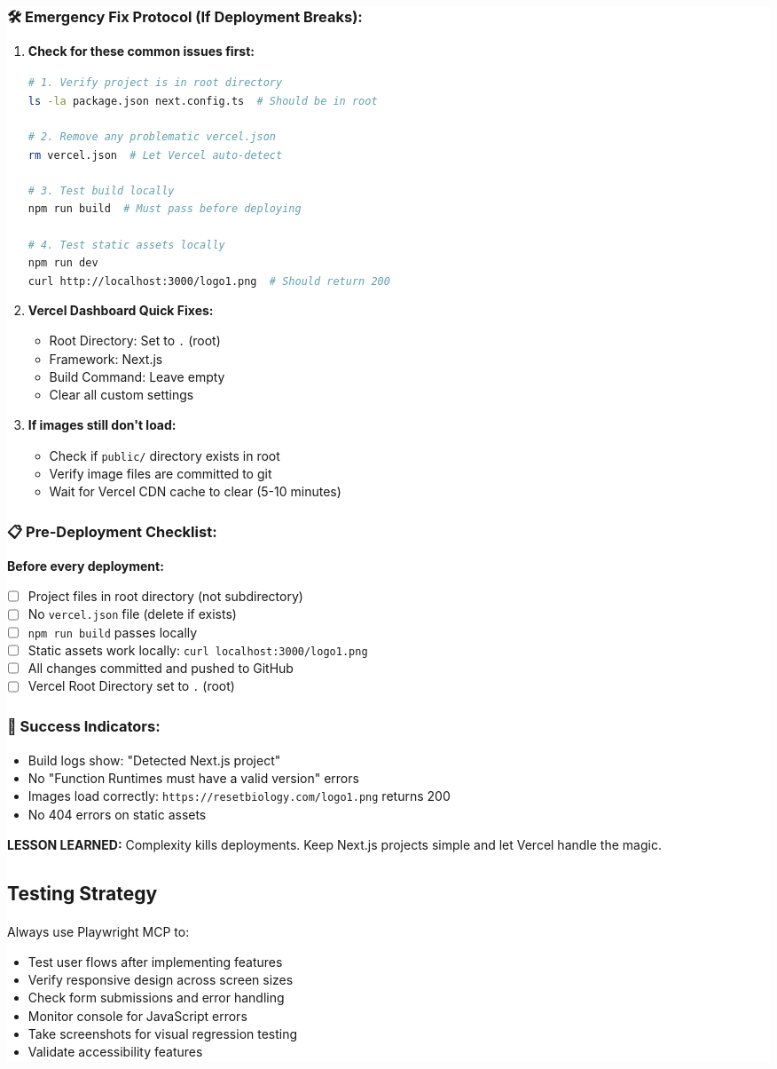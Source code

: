 ### **🛠 Emergency Fix Protocol (If Deployment Breaks):**

1. **Check for these common issues first:**
   ```bash
   # 1. Verify project is in root directory
   ls -la package.json next.config.ts  # Should be in root
   
   # 2. Remove any problematic vercel.json
   rm vercel.json  # Let Vercel auto-detect
   
   # 3. Test build locally
   npm run build  # Must pass before deploying
   
   # 4. Test static assets locally
   npm run dev
   curl http://localhost:3000/logo1.png  # Should return 200
   ```

2. **Vercel Dashboard Quick Fixes:**
   - Root Directory: Set to `.` (root)
   - Framework: Next.js
   - Build Command: Leave empty
   - Clear all custom settings

3. **If images still don't load:**
   - Check if `public/` directory exists in root
   - Verify image files are committed to git
   - Wait for Vercel CDN cache to clear (5-10 minutes)

### **📋 Pre-Deployment Checklist:**

**Before every deployment:**
- [ ] Project files in root directory (not subdirectory)
- [ ] No `vercel.json` file (delete if exists)
- [ ] `npm run build` passes locally
- [ ] Static assets work locally: `curl localhost:3000/logo1.png`
- [ ] All changes committed and pushed to GitHub
- [ ] Vercel Root Directory set to `.` (root)

### **🎯 Success Indicators:**
- Build logs show: "Detected Next.js project"
- No "Function Runtimes must have a valid version" errors
- Images load correctly: `https://resetbiology.com/logo1.png` returns 200
- No 404 errors on static assets

**LESSON LEARNED:** Complexity kills deployments. Keep Next.js projects simple and let Vercel handle the magic.

## Testing Strategy
Always use Playwright MCP to:
- Test user flows after implementing features
- Verify responsive design across screen sizes
- Check form submissions and error handling
- Monitor console for JavaScript errors
- Take screenshots for visual regression testing
- Validate accessibility features
